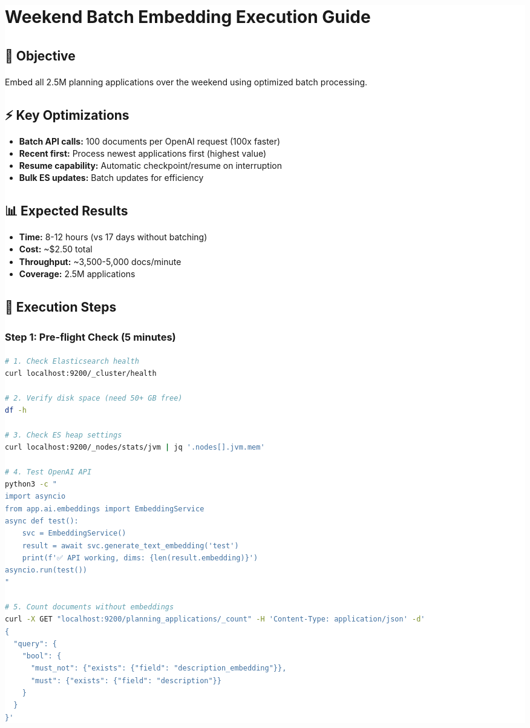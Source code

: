 # Weekend Batch Embedding Execution Guide

## 🎯 Objective
Embed all 2.5M planning applications over the weekend using optimized batch processing.

## ⚡ Key Optimizations
- **Batch API calls:** 100 documents per OpenAI request (100x faster)
- **Recent first:** Process newest applications first (highest value)
- **Resume capability:** Automatic checkpoint/resume on interruption
- **Bulk ES updates:** Batch updates for efficiency

## 📊 Expected Results
- **Time:** 8-12 hours (vs 17 days without batching)
- **Cost:** ~$2.50 total
- **Throughput:** ~3,500-5,000 docs/minute
- **Coverage:** 2.5M applications

## 🚀 Execution Steps

### Step 1: Pre-flight Check (5 minutes)

```bash
# 1. Check Elasticsearch health
curl localhost:9200/_cluster/health

# 2. Verify disk space (need 50+ GB free)
df -h

# 3. Check ES heap settings
curl localhost:9200/_nodes/stats/jvm | jq '.nodes[].jvm.mem'

# 4. Test OpenAI API
python3 -c "
import asyncio
from app.ai.embeddings import EmbeddingService
async def test():
    svc = EmbeddingService()
    result = await svc.generate_text_embedding('test')
    print(f'✅ API working, dims: {len(result.embedding)}')
asyncio.run(test())
"

# 5. Count documents without embeddings
curl -X GET "localhost:9200/planning_applications/_count" -H 'Content-Type: application/json' -d'
{
  "query": {
    "bool": {
      "must_not": {"exists": {"field": "description_embedding"}},
      "must": {"exists": {"field": "description"}}
    }
  }
}'
```
